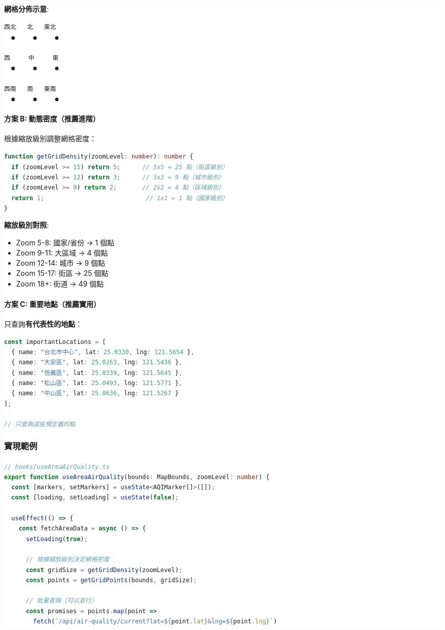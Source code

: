 **網格分佈示意**:
```
西北   北   東北
  ●     ●     ●
  
西     中     東
  ●     ●     ●
  
西南   南   東南
  ●     ●     ●
```

#### 方案 B: 動態密度（推薦進階）

根據縮放級別調整網格密度：

```typescript
function getGridDensity(zoomLevel: number): number {
  if (zoomLevel >= 15) return 5;      // 5x5 = 25 點（街區級別）
  if (zoomLevel >= 12) return 3;      // 3x3 = 9 點（城市級別）
  if (zoomLevel >= 9) return 2;       // 2x2 = 4 點（區域級別）
  return 1;                            // 1x1 = 1 點（國家級別）
}
```

**縮放級別對照**:
- Zoom 5-8: 國家/省份 → 1 個點
- Zoom 9-11: 大區域 → 4 個點
- Zoom 12-14: 城市 → 9 個點
- Zoom 15-17: 街區 → 25 個點
- Zoom 18+: 街道 → 49 個點

#### 方案 C: 重要地點（推薦實用）

只查詢**有代表性的地點**：

```typescript
const importantLocations = [
  { name: "台北市中心", lat: 25.0330, lng: 121.5654 },
  { name: "大安區", lat: 25.0263, lng: 121.5436 },
  { name: "信義區", lat: 25.0339, lng: 121.5645 },
  { name: "松山區", lat: 25.0493, lng: 121.5771 },
  { name: "中山區", lat: 25.0636, lng: 121.5267 }
];

// 只查詢這些預定義的點
```

### 實現範例

```typescript
// hooks/useAreaAirQuality.ts
export function useAreaAirQuality(bounds: MapBounds, zoomLevel: number) {
  const [markers, setMarkers] = useState<AQIMarker[]>([]);
  const [loading, setLoading] = useState(false);

  useEffect(() => {
    const fetchAreaData = async () => {
      setLoading(true);
      
      // 根據縮放級別決定網格密度
      const gridSize = getGridDensity(zoomLevel);
      const points = getGridPoints(bounds, gridSize);
      
      // 批量查詢（可以並行）
      const promises = points.map(point =>
        fetch(`/api/air-quality/current?lat=${point.lat}&lng=${point.lng}`)
```